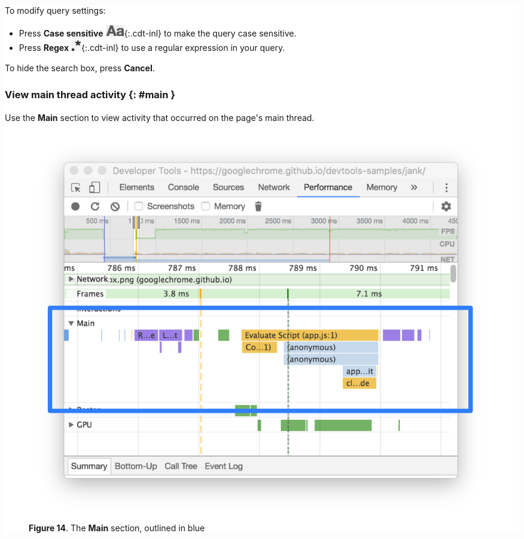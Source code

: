 To modify query settings:

* Press **Case sensitive** ![Case sensitive](imgs/search-case.png){:.cdt-inl} to make the query case sensitive.
* Press **Regex** ![Regex](imgs/search-regex.png){:.cdt-inl} to use a regular expression in your query.

To hide the search box, press **Cancel**.

### View main thread activity {: #main }

Use the **Main** section to view activity that occurred on the page's main thread.

<figure>
  <img src="imgs/main.svg" alt="The Main section"/>
  <figcaption>
    <b>Figure 14</b>. The <b>Main</b> section, outlined in blue
  </figcaption>
</figure>
